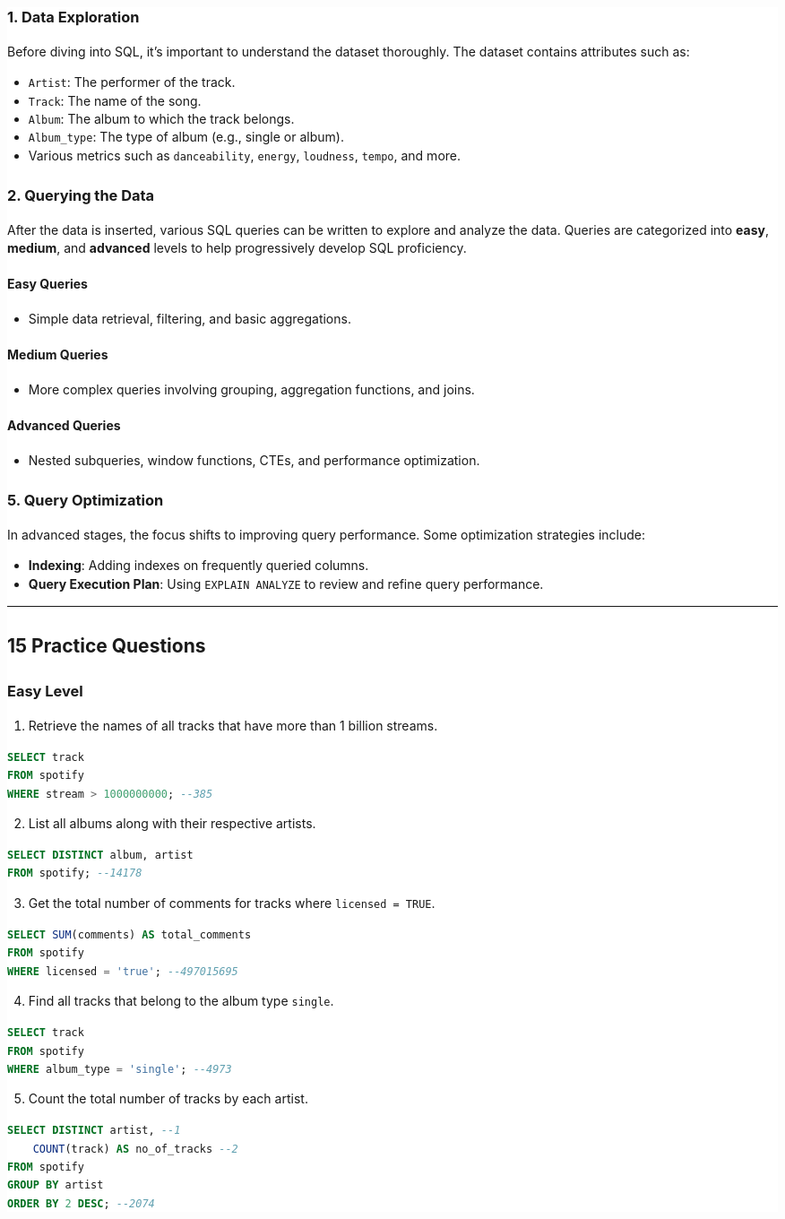 ### 1. Data Exploration
Before diving into SQL, it’s important to understand the dataset thoroughly. The dataset contains attributes such as:
- `Artist`: The performer of the track.
- `Track`: The name of the song.
- `Album`: The album to which the track belongs.
- `Album_type`: The type of album (e.g., single or album).
- Various metrics such as `danceability`, `energy`, `loudness`, `tempo`, and more.

### 2. Querying the Data
After the data is inserted, various SQL queries can be written to explore and analyze the data. Queries are categorized into **easy**, **medium**, and **advanced** levels to help progressively develop SQL proficiency.

#### Easy Queries
- Simple data retrieval, filtering, and basic aggregations.
  
#### Medium Queries
- More complex queries involving grouping, aggregation functions, and joins.
  
#### Advanced Queries
- Nested subqueries, window functions, CTEs, and performance optimization.

### 5. Query Optimization
In advanced stages, the focus shifts to improving query performance. Some optimization strategies include:
- **Indexing**: Adding indexes on frequently queried columns.
- **Query Execution Plan**: Using `EXPLAIN ANALYZE` to review and refine query performance.
  
---

## 15 Practice Questions

### Easy Level
1. Retrieve the names of all tracks that have more than 1 billion streams.
```sql
SELECT track
FROM spotify
WHERE stream > 1000000000; --385
```
2. List all albums along with their respective artists.
```sql
SELECT DISTINCT album, artist
FROM spotify; --14178
```
3. Get the total number of comments for tracks where `licensed = TRUE`.
```sql
SELECT SUM(comments) AS total_comments
FROM spotify
WHERE licensed = 'true'; --497015695
```
4. Find all tracks that belong to the album type `single`.
```sql
SELECT track
FROM spotify
WHERE album_type = 'single'; --4973
```
5. Count the total number of tracks by each artist.
```sql
SELECT DISTINCT artist, --1
    COUNT(track) AS no_of_tracks --2
FROM spotify
GROUP BY artist
ORDER BY 2 DESC; --2074
```